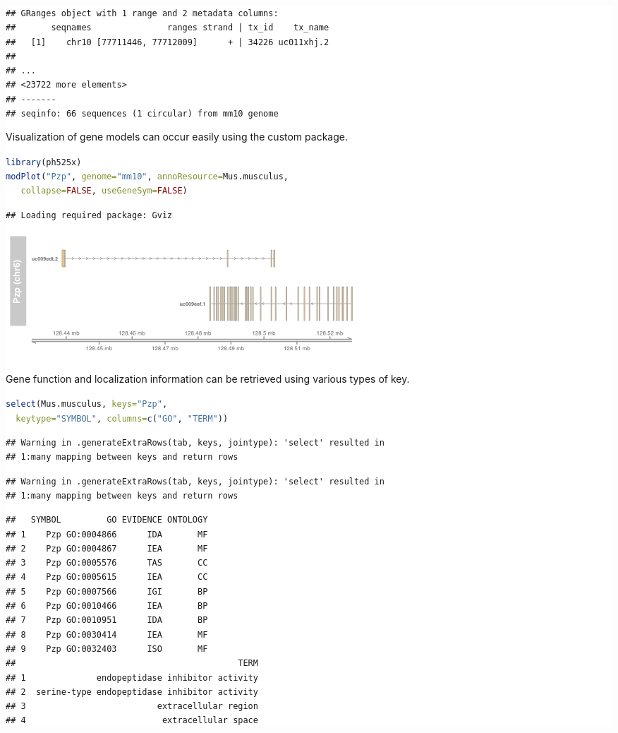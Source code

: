 ```
## GRanges object with 1 range and 2 metadata columns:
##       seqnames               ranges strand | tx_id    tx_name
##   [1]    chr10 [77711446, 77712009]      + | 34226 uc011xhj.2
## 
## ...
## <23722 more elements>
## -------
## seqinfo: 66 sequences (1 circular) from mm10 genome
```

Visualization of gene models can occur easily
using the custom package.


```r
library(ph525x)
modPlot("Pzp", genome="mm10", annoResource=Mus.musculus, 
   collapse=FALSE, useGeneSym=FALSE)
```

```
## Loading required package: Gviz
```

![plot of chunk lkmodmm](figure/anno5genes-lkmodmm-1.png) 

Gene function and localization information can be retrieved using
various types of key.

```r
select(Mus.musculus, keys="Pzp",
  keytype="SYMBOL", columns=c("GO", "TERM"))
```

```
## Warning in .generateExtraRows(tab, keys, jointype): 'select' resulted in
## 1:many mapping between keys and return rows
```

```
## Warning in .generateExtraRows(tab, keys, jointype): 'select' resulted in
## 1:many mapping between keys and return rows
```

```
##   SYMBOL         GO EVIDENCE ONTOLOGY
## 1    Pzp GO:0004866      IDA       MF
## 2    Pzp GO:0004867      IEA       MF
## 3    Pzp GO:0005576      TAS       CC
## 4    Pzp GO:0005615      IEA       CC
## 5    Pzp GO:0007566      IGI       BP
## 6    Pzp GO:0010466      IEA       BP
## 7    Pzp GO:0010951      IDA       BP
## 8    Pzp GO:0030414      IEA       MF
## 9    Pzp GO:0032403      ISO       MF
##                                            TERM
## 1              endopeptidase inhibitor activity
## 2  serine-type endopeptidase inhibitor activity
## 3                          extracellular region
## 4                           extracellular space
```